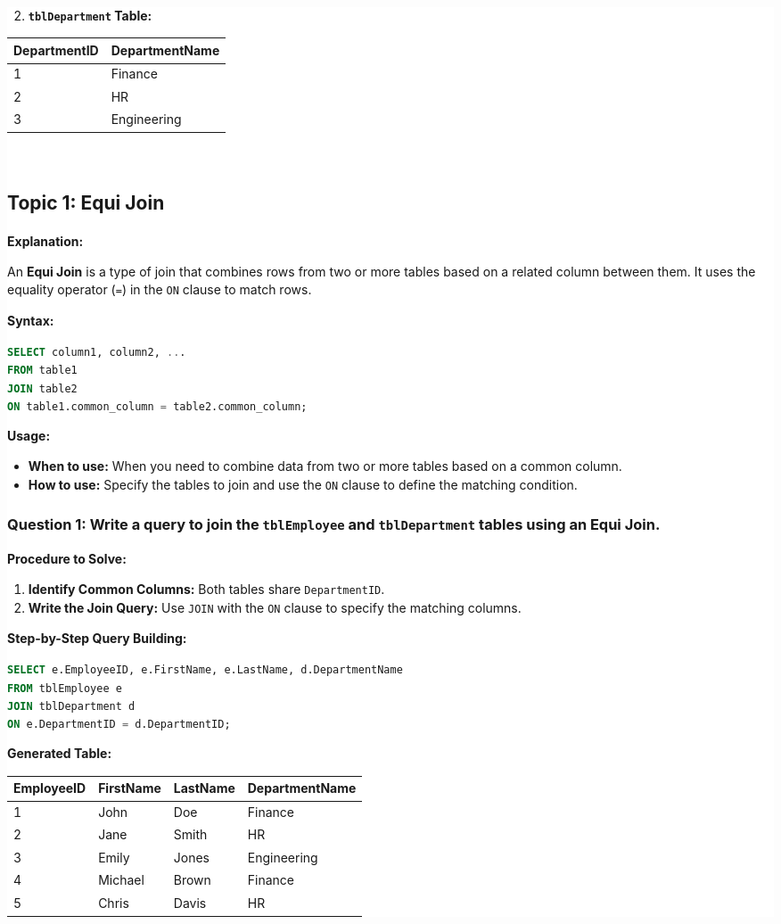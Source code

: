 2. **`tblDepartment` Table:**

| DepartmentID | DepartmentName |
|--------------|----------------|
| 1            | Finance        |
| 2            | HR             |
| 3            | Engineering    |

<br>

## Topic 1: Equi Join

**Explanation:**

An **Equi Join** is a type of join that combines rows from two or more tables based on a related column between them. It uses the equality operator (`=`) in the `ON` clause to match rows.

**Syntax:**

```sql
SELECT column1, column2, ...
FROM table1
JOIN table2
ON table1.common_column = table2.common_column;
```

**Usage:**

- **When to use:** When you need to combine data from two or more tables based on a common column.
- **How to use:** Specify the tables to join and use the `ON` clause to define the matching condition.

### Question 1: Write a query to join the `tblEmployee` and `tblDepartment` tables using an Equi Join.

**Procedure to Solve:**

1. **Identify Common Columns:** Both tables share `DepartmentID`.
2. **Write the Join Query:** Use `JOIN` with the `ON` clause to specify the matching columns.

**Step-by-Step Query Building:**

```sql
SELECT e.EmployeeID, e.FirstName, e.LastName, d.DepartmentName
FROM tblEmployee e
JOIN tblDepartment d
ON e.DepartmentID = d.DepartmentID;
```

**Generated Table:**

| EmployeeID | FirstName | LastName | DepartmentName |
|------------|-----------|----------|----------------|
| 1          | John      | Doe      | Finance        |
| 2          | Jane      | Smith    | HR             |
| 3          | Emily     | Jones    | Engineering    |
| 4          | Michael   | Brown    | Finance        |
| 5          | Chris     | Davis    | HR             |
